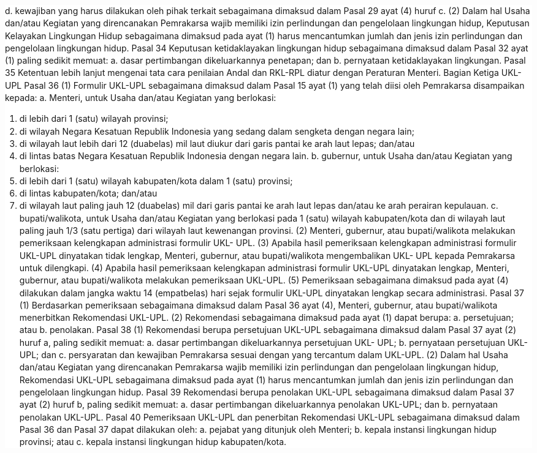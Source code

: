 d. kewajiban yang harus dilakukan oleh pihak terkait sebagaimana dimaksud dalam Pasal 29 ayat (4) huruf c.
(2) Dalam hal Usaha dan/atau Kegiatan yang direncanakan Pemrakarsa wajib memiliki izin perlindungan dan pengelolaan lingkungan hidup, Keputusan Kelayakan Lingkungan Hidup sebagaimana dimaksud pada ayat (1) harus mencantumkan jumlah dan jenis izin perlindungan dan pengelolaan lingkungan hidup.
Pasal 34
Keputusan ketidaklayakan lingkungan hidup sebagaimana dimaksud dalam Pasal 32 ayat (1) paling sedikit memuat:
a. dasar pertimbangan dikeluarkannya penetapan; dan
b. pernyataan ketidaklayakan lingkungan.
Pasal 35
Ketentuan lebih lanjut mengenai tata cara penilaian Andal dan RKL-RPL diatur dengan Peraturan Menteri.
Bagian Ketiga UKL-UPL
Pasal 36
(1) Formulir UKL-UPL sebagaimana dimaksud dalam Pasal 15 ayat (1) yang telah diisi oleh Pemrakarsa disampaikan kepada:
a. Menteri, untuk Usaha dan/atau Kegiatan yang berlokasi:
1. di lebih dari 1 (satu) wilayah provinsi;
2. di wilayah Negara Kesatuan Republik Indonesia yang sedang dalam sengketa dengan negara lain;
3. di wilayah laut lebih dari 12 (duabelas) mil laut diukur dari garis pantai ke arah laut lepas; dan/atau
4. di lintas batas Negara Kesatuan Republik Indonesia dengan negara lain.
b. gubernur, untuk Usaha dan/atau Kegiatan yang berlokasi:
1. di lebih dari 1 (satu) wilayah kabupaten/kota dalam 1 (satu) provinsi;
2. di lintas kabupaten/kota; dan/atau
3. di wilayah laut paling jauh 12 (duabelas) mil dari garis pantai ke arah laut lepas dan/atau ke arah perairan kepulauan.
c. bupati/walikota, untuk Usaha dan/atau Kegiatan yang berlokasi pada 1 (satu) wilayah kabupaten/kota dan di wilayah laut paling jauh 1/3 (satu pertiga) dari wilayah laut kewenangan provinsi.
(2) Menteri, gubernur, atau bupati/walikota melakukan pemeriksaan kelengkapan administrasi formulir UKL- UPL.
(3) Apabila hasil pemeriksaan kelengkapan administrasi formulir UKL-UPL dinyatakan tidak lengkap, Menteri, gubernur, atau bupati/walikota mengembalikan UKL- UPL kepada Pemrakarsa untuk dilengkapi.
(4) Apabila hasil pemeriksaan kelengkapan administrasi formulir UKL-UPL dinyatakan lengkap, Menteri, gubernur, atau bupati/walikota melakukan pemeriksaan UKL-UPL.
(5) Pemeriksaan sebagaimana dimaksud pada ayat (4) dilakukan dalam jangka waktu 14 (empatbelas) hari sejak formulir UKL-UPL dinyatakan lengkap secara administrasi.
Pasal 37
(1) Berdasarkan pemeriksaan sebagaimana dimaksud dalam Pasal 36 ayat (4), Menteri, gubernur, atau bupati/walikota menerbitkan Rekomendasi UKL-UPL.
(2) Rekomendasi sebagaimana dimaksud pada ayat (1) dapat berupa:
a. persetujuan; atau
b. penolakan.
Pasal 38
(1) Rekomendasi berupa persetujuan UKL-UPL sebagaimana dimaksud dalam Pasal 37 ayat (2) huruf a, paling sedikit memuat:
a. dasar pertimbangan dikeluarkannya persetujuan UKL- UPL;
b. pernyataan persetujuan UKL-UPL; dan
c. persyaratan dan kewajiban Pemrakarsa sesuai dengan yang tercantum dalam UKL-UPL.
(2) Dalam hal Usaha dan/atau Kegiatan yang direncanakan Pemrakarsa wajib memiliki izin perlindungan dan pengelolaan lingkungan hidup, Rekomendasi UKL-UPL sebagaimana dimaksud pada ayat (1) harus mencantumkan jumlah dan jenis izin perlindungan dan pengelolaan lingkungan hidup.
Pasal 39
Rekomendasi berupa penolakan UKL-UPL sebagaimana dimaksud dalam Pasal 37 ayat (2) huruf b, paling sedikit memuat:
a. dasar pertimbangan dikeluarkannya penolakan UKL-UPL; dan
b. pernyataan penolakan UKL-UPL.
Pasal 40
Pemeriksaan UKL-UPL dan penerbitan Rekomendasi UKL-UPL sebagaimana dimaksud dalam Pasal 36 dan Pasal 37 dapat dilakukan oleh:
a. pejabat yang ditunjuk oleh Menteri;
b. kepala instansi lingkungan hidup provinsi; atau
c. kepala instansi lingkungan hidup kabupaten/kota.
